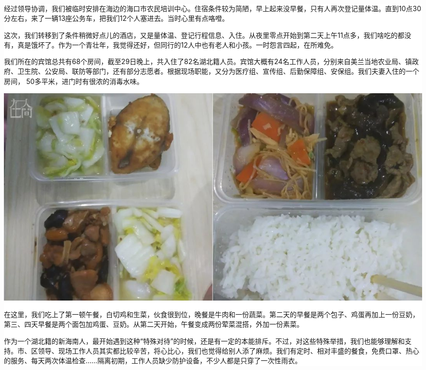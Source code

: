 经过领导协调，我们被临时安排在海边的海口市农民培训中心。住宿条件较为简陋，早上起来没早餐，只有人再次登记量体温。直到10点30分左右，来了一辆13座公务车，把我们12个人塞进去。当时心里有点咯噔。

  

这次，我们转移到了条件稍微好点儿的酒店，又是量体温、登记行程信息、入住。从夜里零点开始到第二天上午11点多，我们啥吃的都没有，真是饿坏了。作为一个青壮年，我觉得还好，但同行的12人中也有老人和小孩。一时怨言四起，在所难免。

  

我们所在的宾馆总共有68个房间，截至29日晚上，共入住了82名湖北籍人员。宾馆大概有24名工作人员，分别来自美兰当地农业局、镇政府、卫生院、公安局、联防等部门，还有部分志愿者。根据现场职能，又分为医疗组、宣传组、后勤保障组、安保组。我们夫妻入住的一个房间， 50多平米，进门时有很浓的消毒水味。

  

![](/images/post/116891f9b8b98f9eb4f8f8401345dc2f.jpg)

在这里，我们吃上了第一顿午餐，白切鸡和生菜，伙食很到位，晚餐是牛肉和一份蔬菜。第二天的早餐是两个包子、鸡蛋再加上一份豆奶，第三、四天早餐是两个面包加鸡蛋、豆奶。从第二天开始，午餐变成两份荤菜混搭，外加一份素菜。

  

作为一个湖北籍的新海南人，最开始遇到这种“特殊对待”的时候，还是有一定的本能排斥。不过，对这些特殊举措，我们也能够理解和支持。市、区领导、现场工作人员其实都比较辛苦，将心比心，我们也觉得给别人添了麻烦。我们有定时、相对丰盛的餐食，免费口罩、热心的服务、每天两次体温检查……隔离初期，工作人员缺少防护设备，不少人都是只穿了一次性雨衣。
